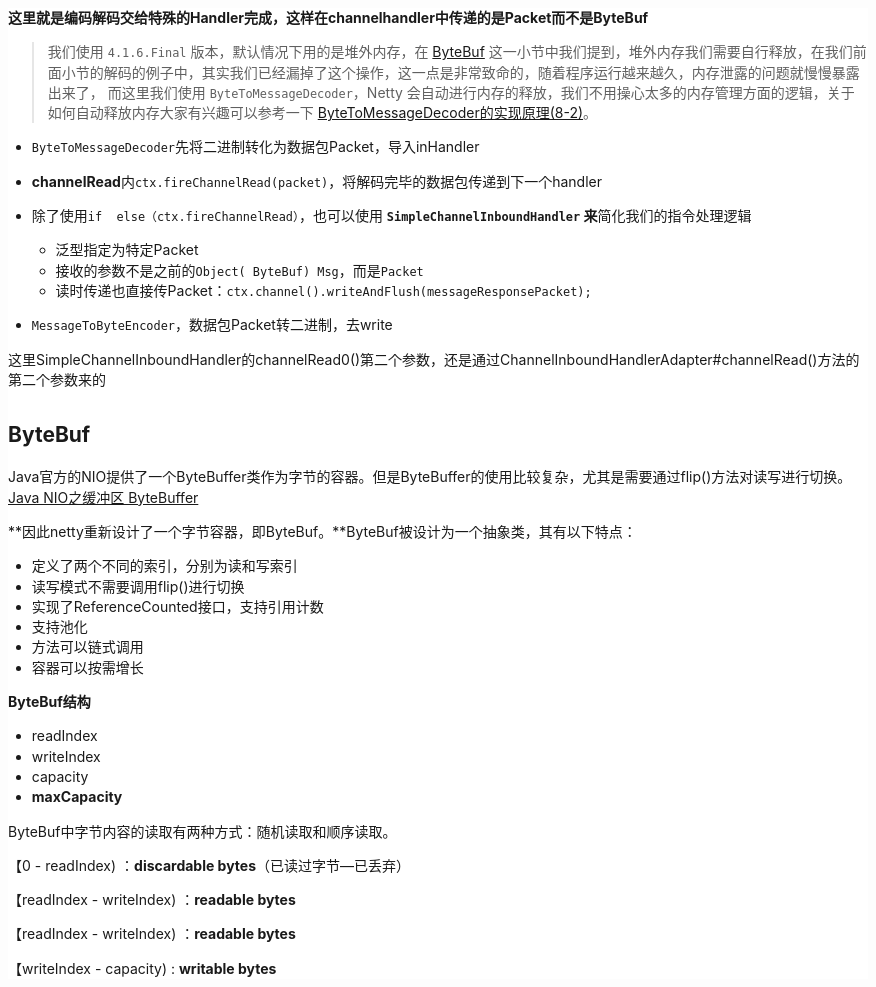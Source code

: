 **这里就是编码解码交给特殊的Handler完成，这样在channelhandler中传递的是Packet而不是ByteBuf**

> 我们使用 `4.1.6.Final` 版本，默认情况下用的是堆外内存，在 [ByteBuf](https://juejin.im/book/5b4bc28bf265da0f60130116/section/5b4db03b6fb9a04fe91a6e93) 这一小节中我们提到，堆外内存我们需要自行释放，在我们前面小节的解码的例子中，其实我们已经漏掉了这个操作，这一点是非常致命的，随着程序运行越来越久，内存泄露的问题就慢慢暴露出来了， 而这里我们使用 `ByteToMessageDecoder`，Netty 会自动进行内存的释放，我们不用操心太多的内存管理方面的逻辑，关于如何自动释放内存大家有兴趣可以参考一下 [ByteToMessageDecoder的实现原理(8-2)](https://coding.imooc.com/class/chapter/230.html#Anchor)。



- `ByteToMessageDecoder`先将二进制转化为数据包Packet，导入inHandler
- **channelRead**内`ctx.fireChannelRead(packet)`，将解码完毕的数据包传递到下一个handler
- 除了使用`if  else（ctx.fireChannelRead）`，也可以使用 **`SimpleChannelInboundHandler` 来**简化我们的指令处理逻辑
  - 泛型指定为特定Packet
  - 接收的参数不是之前的`Object( ByteBuf) Msg`，而是`Packet`
  - 读时传递也直接传Packet：`ctx.channel().writeAndFlush(messageResponsePacket);`

- `MessageToByteEncoder`，数据包Packet转二进制，去write



这里SimpleChannelInboundHandler的channelRead0()第二个参数，还是通过ChannelInboundHandlerAdapter#channelRead()方法的第二个参数来的





## ByteBuf



Java官方的NIO提供了一个ByteBuffer类作为字节的容器。但是ByteBuffer的使用比较复杂，尤其是需要通过flip()方法对读写进行切换。[Java NIO之缓冲区  ByteBuffer](<http://www.tianxiaobo.com/2018/03/04/Java-NIO%E4%B9%8B%E7%BC%93%E5%86%B2%E5%8C%BA/>)

**因此netty重新设计了一个字节容器，即ByteBuf。**ByteBuf被设计为一个抽象类，其有以下特点：

- 定义了两个不同的索引，分别为读和写索引
- 读写模式不需要调用flip()进行切换
- 实现了ReferenceCounted接口，支持引用计数
- 支持池化
- 方法可以链式调用
- 容器可以按需增长



**ByteBuf结构**

- readIndex
- writeIndex
- capacity
- **maxCapacity**

ByteBuf中字节内容的读取有两种方式：随机读取和顺序读取。



【0 - readIndex) ：**discardable bytes**（已读过字节—已丢弃）

【readIndex - writeIndex) ：**readable bytes**

【readIndex - writeIndex) ：**readable bytes**

【writeIndex - capacity) : **writable bytes**
